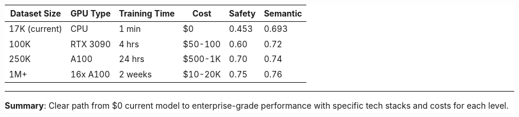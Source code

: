 | Dataset Size | GPU Type | Training Time | Cost | Safety | Semantic |
|--------------|----------|---------------|------|--------|----------|
| 17K (current) | CPU | 1 min | $0 | 0.453 | 0.693 |
| 100K | RTX 3090 | 4 hrs | $50-100 | 0.60 | 0.72 |
| 250K | A100 | 24 hrs | $500-1K | 0.70 | 0.74 |
| 1M+ | 16x A100 | 2 weeks | $10-20K | 0.75 | 0.76 |

---

**Summary**: Clear path from $0 current model to enterprise-grade performance with specific tech stacks and costs for each level.
